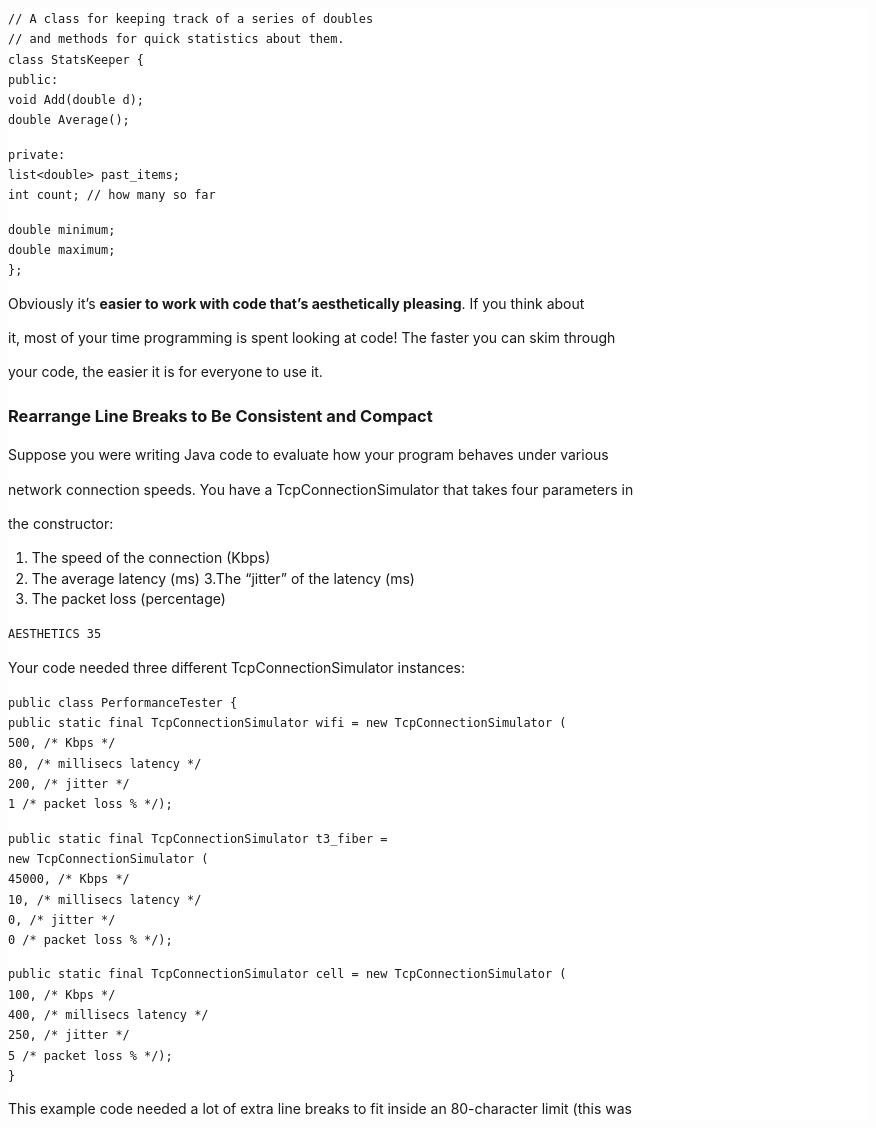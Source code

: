 ```
// A class for keeping track of a series of doubles
// and methods for quick statistics about them.
class StatsKeeper {
public:
void Add(double d);
double Average();
```
```
private:
list<double> past_items;
int count; // how many so far
```
```
double minimum;
double maximum;
};
```
Obviously it’s **easier to work with code that’s aesthetically pleasing**. If you think about

it, most of your time programming is spent looking at code! The faster you can skim through

your code, the easier it is for everyone to use it.

### Rearrange Line Breaks to Be Consistent and Compact

Suppose you were writing Java code to evaluate how your program behaves under various

network connection speeds. You have a TcpConnectionSimulator that takes four parameters in

the constructor:

1. The speed of the connection (Kbps)
2. The average latency (ms)
3.The “jitter” of the latency (ms)
4. The packet loss (percentage)

```
AESTHETICS 35
```

Your code needed three different TcpConnectionSimulator instances:

```
public class PerformanceTester {
public static final TcpConnectionSimulator wifi = new TcpConnectionSimulator (
500, /* Kbps */
80, /* millisecs latency */
200, /* jitter */
1 /* packet loss % */);
```
```
public static final TcpConnectionSimulator t3_fiber =
new TcpConnectionSimulator (
45000, /* Kbps */
10, /* millisecs latency */
0, /* jitter */
0 /* packet loss % */);
```
```
public static final TcpConnectionSimulator cell = new TcpConnectionSimulator (
100, /* Kbps */
400, /* millisecs latency */
250, /* jitter */
5 /* packet loss % */);
}
```
This example code needed a lot of extra line breaks to fit inside an 80-character limit (this was
